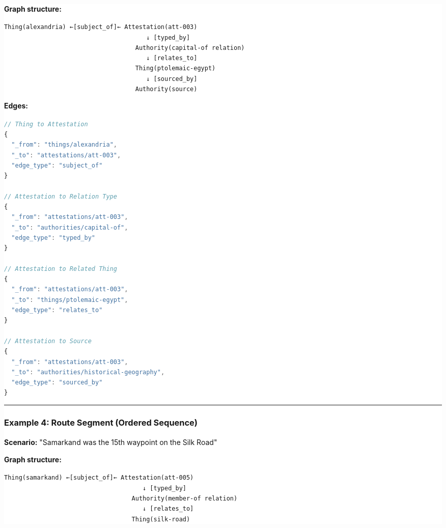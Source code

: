 **Graph structure:**
```
Thing(alexandria) ←[subject_of]← Attestation(att-003)
                                       ↓ [typed_by]
                                    Authority(capital-of relation)
                                       ↓ [relates_to]
                                    Thing(ptolemaic-egypt)
                                       ↓ [sourced_by]
                                    Authority(source)
```

**Edges:**
```javascript
// Thing to Attestation
{
  "_from": "things/alexandria",
  "_to": "attestations/att-003",
  "edge_type": "subject_of"
}

// Attestation to Relation Type
{
  "_from": "attestations/att-003",
  "_to": "authorities/capital-of",
  "edge_type": "typed_by"
}

// Attestation to Related Thing
{
  "_from": "attestations/att-003",
  "_to": "things/ptolemaic-egypt",
  "edge_type": "relates_to"
}

// Attestation to Source
{
  "_from": "attestations/att-003",
  "_to": "authorities/historical-geography",
  "edge_type": "sourced_by"
}
```

---

### Example 4: Route Segment (Ordered Sequence)

**Scenario:** "Samarkand was the 15th waypoint on the Silk Road"

**Graph structure:**
```
Thing(samarkand) ←[subject_of]← Attestation(att-005)
                                      ↓ [typed_by]
                                   Authority(member-of relation)
                                      ↓ [relates_to]
                                   Thing(silk-road)
```
